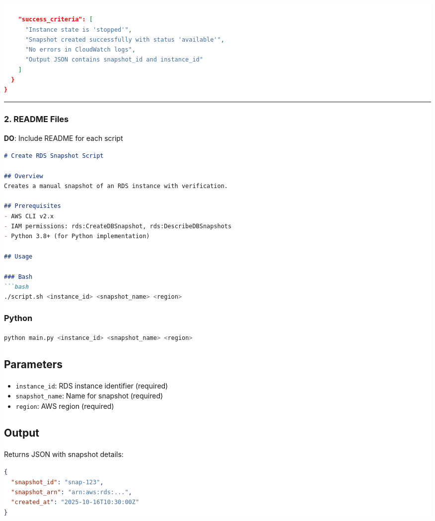 ```json

    "success_criteria": [
      "Instance state is 'stopped'",
      "Snapshot created successfully with status 'available'",
      "No errors in CloudWatch logs",
      "Output JSON contains snapshot_id and instance_id"
    ]
  }
}
```

---

### 2. README Files

**DO**: Include README for each script
```markdown
# Create RDS Snapshot Script

## Overview
Creates a manual snapshot of an RDS instance with verification.

## Prerequisites
- AWS CLI v2.x
- IAM permissions: rds:CreateDBSnapshot, rds:DescribeDBSnapshots
- Python 3.8+ (for Python implementation)

## Usage

### Bash
```bash
./script.sh <instance_id> <snapshot_name> <region>
```

### Python
```bash
python main.py <instance_id> <snapshot_name> <region>
```

## Parameters
- `instance_id`: RDS instance identifier (required)
- `snapshot_name`: Name for snapshot (required)
- `region`: AWS region (required)

## Output
Returns JSON with snapshot details:
```json
{
  "snapshot_id": "snap-123",
  "snapshot_arn": "arn:aws:rds:...",
  "created_at": "2025-10-16T10:30:00Z"
}
```
